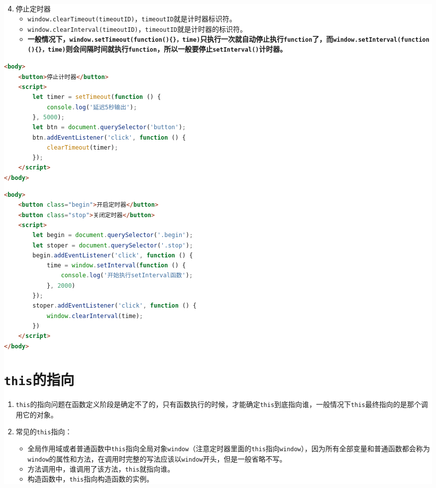 ```html
```


4. 停止定时器
	- `window.clearTimeout(timeoutID)`，`timeoutID`就是计时器标识符。
	- `window.clearInterval(timeoutID)`，`timeoutID`就是计时器的标识符。
	- **一般情况下，`window.setTimeout(function(){}，time)`只执行一次就自动停止执行`function`了，而`window.setInterval(function(){}，time)`则会间隔时间就执行`function`，所以一般要停止`setInterval()`计时器。**

```html
<body>
	<button>停止计时器</button>
	<script>
		let timer = setTimeout(function () {
			console.log('延迟5秒输出');
		}, 5000);
		let btn = document.querySelector('button');
		btn.addEventListener('click', function () {
			clearTimeout(timer);
		});
	</script>
</body>
```


```html
<body>
	<button class="begin">开启定时器</button>
	<button class="stop">关闭定时器</button>
	<script>
		let begin = document.querySelector('.begin');
		let stoper = document.querySelector('.stop');
		begin.addEventListener('click', function () {
			time = window.setInterval(function () {
				console.log('开始执行setInterval函数');
			}, 2000)
		});
		stoper.addEventListener('click', function () {
			window.clearInterval(time);
		})
	</script>
</body>
```


# `this`的指向


1. `this`的指向问题在函数定义阶段是确定不了的，只有函数执行的时候，才能确定`this`到底指向谁，一般情况下`this`最终指向的是那个调用它的对象。

2. 常见的`this`指向：
	- 全局作用域或者普通函数中`this`指向全局对象`window`（注意定时器里面的`this`指向`window`），因为所有全部变量和普通函数都会称为`window`的属性和方法，在调用时完整的写法应该以`window`开头，但是一般省略不写。
	- 方法调用中，谁调用了该方法，`this`就指向谁。
	- 构造函数中，`this`指向构造函数的实例。
